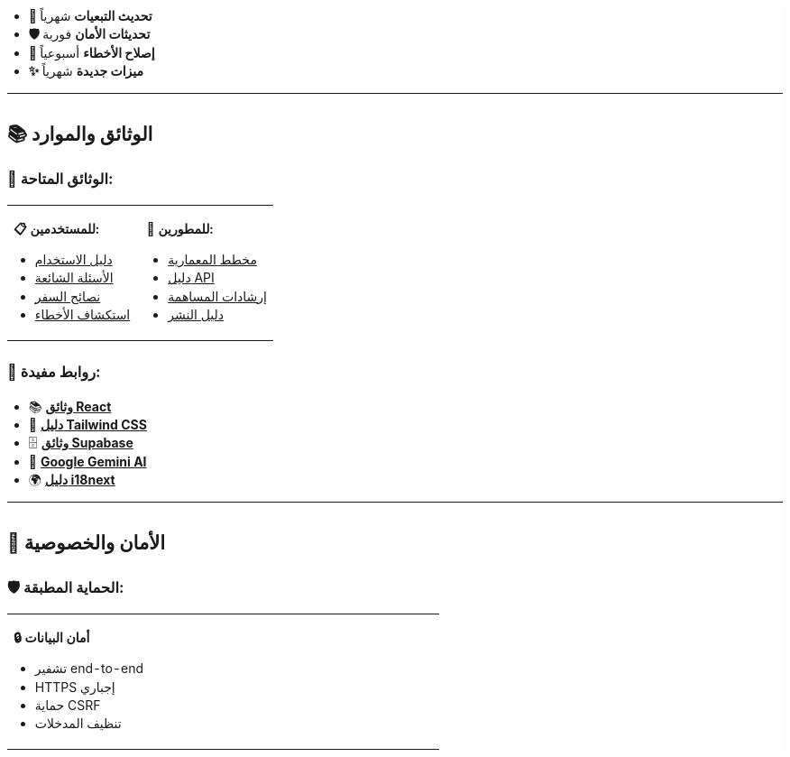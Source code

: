 - **🔄 تحديث التبعيات** شهرياً
- **🛡️ تحديثات الأمان** فورية
- **🐛 إصلاح الأخطاء** أسبوعياً
- **✨ ميزات جديدة** شهرياً

---

## 📚 الوثائق والموارد

### **📖 الوثائق المتاحة:**

<table>
<tr>
<td width="50%">

**📋 للمستخدمين:**
- [دليل الاستخدام](docs/user-guide.md)
- [الأسئلة الشائعة](docs/faq.md)
- [نصائح السفر](docs/travel-tips.md)
- [استكشاف الأخطاء](docs/troubleshooting.md)

</td>
<td width="50%">

**🔧 للمطورين:**
- [مخطط المعمارية](docs/app-architecture.md)
- [دليل API](docs/api-reference.md)
- [إرشادات المساهمة](docs/contributing.md)
- [دليل النشر](docs/deployment.md)

</td>
</tr>
</table>

### **🔗 روابط مفيدة:**

- 📚 **[وثائق React](https://reactjs.org/docs)**
- 🎨 **[دليل Tailwind CSS](https://tailwindcss.com/docs)**
- 🗄️ **[وثائق Supabase](https://supabase.com/docs)**
- 🤖 **[Google Gemini AI](https://ai.google.dev/docs)**
- 🌍 **[دليل i18next](https://www.i18next.com/)**

---

## 🔐 الأمان والخصوصية

### **🛡️ الحماية المطبقة:**

<table>
<tr>
<td width="33%">

**🔒 أمان البيانات**
- تشفير end-to-end
- HTTPS إجباري
- حماية CSRF
- تنظيف المدخلات
